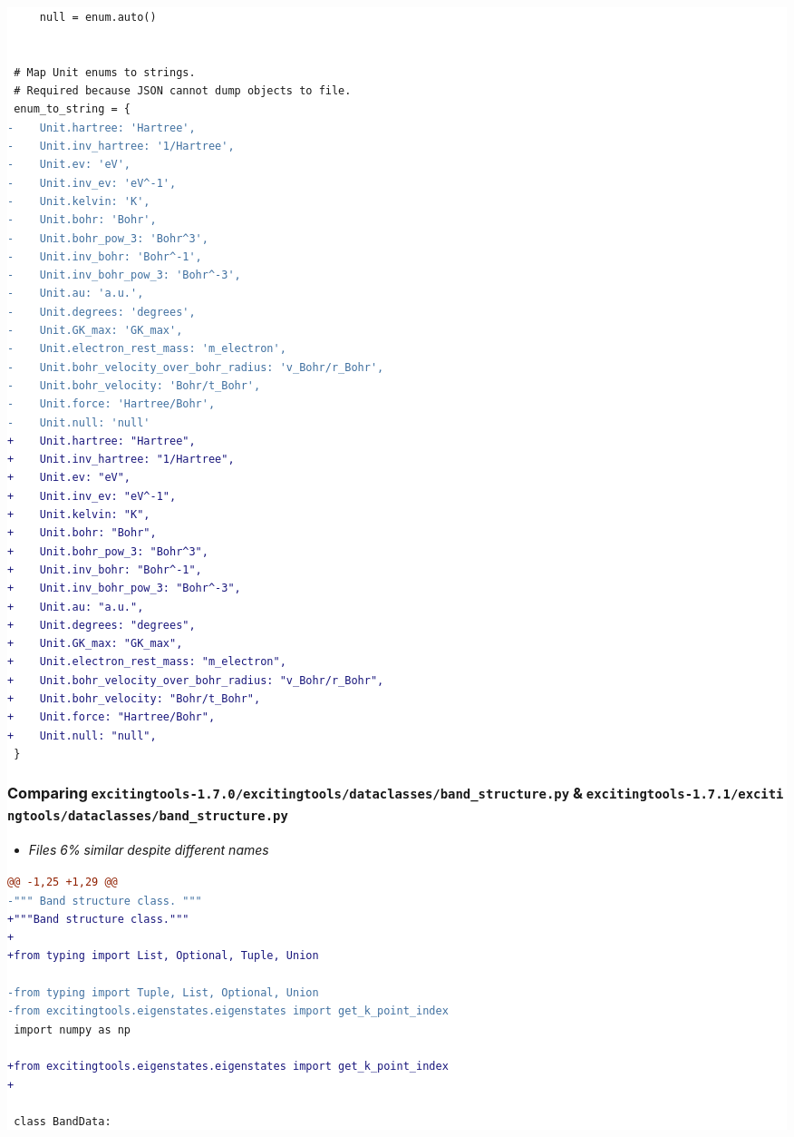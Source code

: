 ```diff
     null = enum.auto()
 
 
 # Map Unit enums to strings.
 # Required because JSON cannot dump objects to file.
 enum_to_string = {
-    Unit.hartree: 'Hartree',
-    Unit.inv_hartree: '1/Hartree',
-    Unit.ev: 'eV',
-    Unit.inv_ev: 'eV^-1',
-    Unit.kelvin: 'K',
-    Unit.bohr: 'Bohr',
-    Unit.bohr_pow_3: 'Bohr^3',
-    Unit.inv_bohr: 'Bohr^-1',
-    Unit.inv_bohr_pow_3: 'Bohr^-3',
-    Unit.au: 'a.u.',
-    Unit.degrees: 'degrees',
-    Unit.GK_max: 'GK_max',
-    Unit.electron_rest_mass: 'm_electron',
-    Unit.bohr_velocity_over_bohr_radius: 'v_Bohr/r_Bohr',
-    Unit.bohr_velocity: 'Bohr/t_Bohr',
-    Unit.force: 'Hartree/Bohr', 
-    Unit.null: 'null'
+    Unit.hartree: "Hartree",
+    Unit.inv_hartree: "1/Hartree",
+    Unit.ev: "eV",
+    Unit.inv_ev: "eV^-1",
+    Unit.kelvin: "K",
+    Unit.bohr: "Bohr",
+    Unit.bohr_pow_3: "Bohr^3",
+    Unit.inv_bohr: "Bohr^-1",
+    Unit.inv_bohr_pow_3: "Bohr^-3",
+    Unit.au: "a.u.",
+    Unit.degrees: "degrees",
+    Unit.GK_max: "GK_max",
+    Unit.electron_rest_mass: "m_electron",
+    Unit.bohr_velocity_over_bohr_radius: "v_Bohr/r_Bohr",
+    Unit.bohr_velocity: "Bohr/t_Bohr",
+    Unit.force: "Hartree/Bohr",
+    Unit.null: "null",
 }
```

### Comparing `excitingtools-1.7.0/excitingtools/dataclasses/band_structure.py` & `excitingtools-1.7.1/excitingtools/dataclasses/band_structure.py`

 * *Files 6% similar despite different names*

```diff
@@ -1,25 +1,29 @@
-""" Band structure class. """
+"""Band structure class."""
+
+from typing import List, Optional, Tuple, Union
 
-from typing import Tuple, List, Optional, Union
-from excitingtools.eigenstates.eigenstates import get_k_point_index
 import numpy as np
 
+from excitingtools.eigenstates.eigenstates import get_k_point_index
+
 
 class BandData:
```